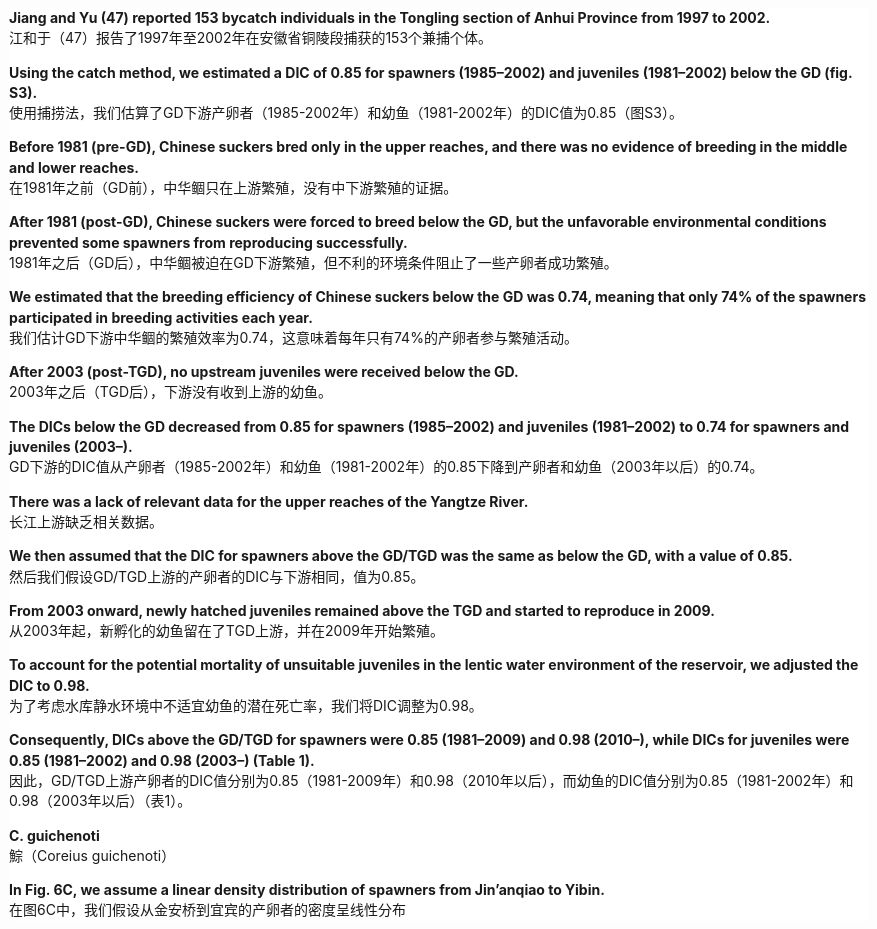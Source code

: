 **Jiang and Yu (47) reported 153 bycatch individuals in the Tongling section of Anhui Province from 1997 to 2002.**  
江和于（47）报告了1997年至2002年在安徽省铜陵段捕获的153个兼捕个体。

**Using the catch method, we estimated a DIC of 0.85 for spawners (1985–2002) and juveniles (1981–2002) below the GD (fig. S3).**  
使用捕捞法，我们估算了GD下游产卵者（1985-2002年）和幼鱼（1981-2002年）的DIC值为0.85（图S3）。

**Before 1981 (pre-GD), Chinese suckers bred only in the upper reaches, and there was no evidence of breeding in the middle and lower reaches.**  
在1981年之前（GD前），中华鲴只在上游繁殖，没有中下游繁殖的证据。

**After 1981 (post-GD), Chinese suckers were forced to breed below the GD, but the unfavorable environmental conditions prevented some spawners from reproducing successfully.**  
1981年之后（GD后），中华鲴被迫在GD下游繁殖，但不利的环境条件阻止了一些产卵者成功繁殖。

**We estimated that the breeding efficiency of Chinese suckers below the GD was 0.74, meaning that only 74% of the spawners participated in breeding activities each year.**  
我们估计GD下游中华鲴的繁殖效率为0.74，这意味着每年只有74%的产卵者参与繁殖活动。

**After 2003 (post-TGD), no upstream juveniles were received below the GD.**  
2003年之后（TGD后），下游没有收到上游的幼鱼。

**The DICs below the GD decreased from 0.85 for spawners (1985–2002) and juveniles (1981–2002) to 0.74 for spawners and juveniles (2003–).**  
GD下游的DIC值从产卵者（1985-2002年）和幼鱼（1981-2002年）的0.85下降到产卵者和幼鱼（2003年以后）的0.74。

**There was a lack of relevant data for the upper reaches of the Yangtze River.**  
长江上游缺乏相关数据。

**We then assumed that the DIC for spawners above the GD/TGD was the same as below the GD, with a value of 0.85.**  
然后我们假设GD/TGD上游的产卵者的DIC与下游相同，值为0.85。

**From 2003 onward, newly hatched juveniles remained above the TGD and started to reproduce in 2009.**  
从2003年起，新孵化的幼鱼留在了TGD上游，并在2009年开始繁殖。

**To account for the potential mortality of unsuitable juveniles in the lentic water environment of the reservoir, we adjusted the DIC to 0.98.**  
为了考虑水库静水环境中不适宜幼鱼的潜在死亡率，我们将DIC调整为0.98。

**Consequently, DICs above the GD/TGD for spawners were 0.85 (1981–2009) and 0.98 (2010–), while DICs for juveniles were 0.85 (1981–2002) and 0.98 (2003–) (Table 1).**  
因此，GD/TGD上游产卵者的DIC值分别为0.85（1981-2009年）和0.98（2010年以后），而幼鱼的DIC值分别为0.85（1981-2002年）和0.98（2003年以后）（表1）。

**C. guichenoti**  
鯮（Coreius guichenoti）

**In Fig. 6C, we assume a linear density distribution of spawners from Jin’anqiao to Yibin.**  
在图6C中，我们假设从金安桥到宜宾的产卵者的密度呈线性分布
